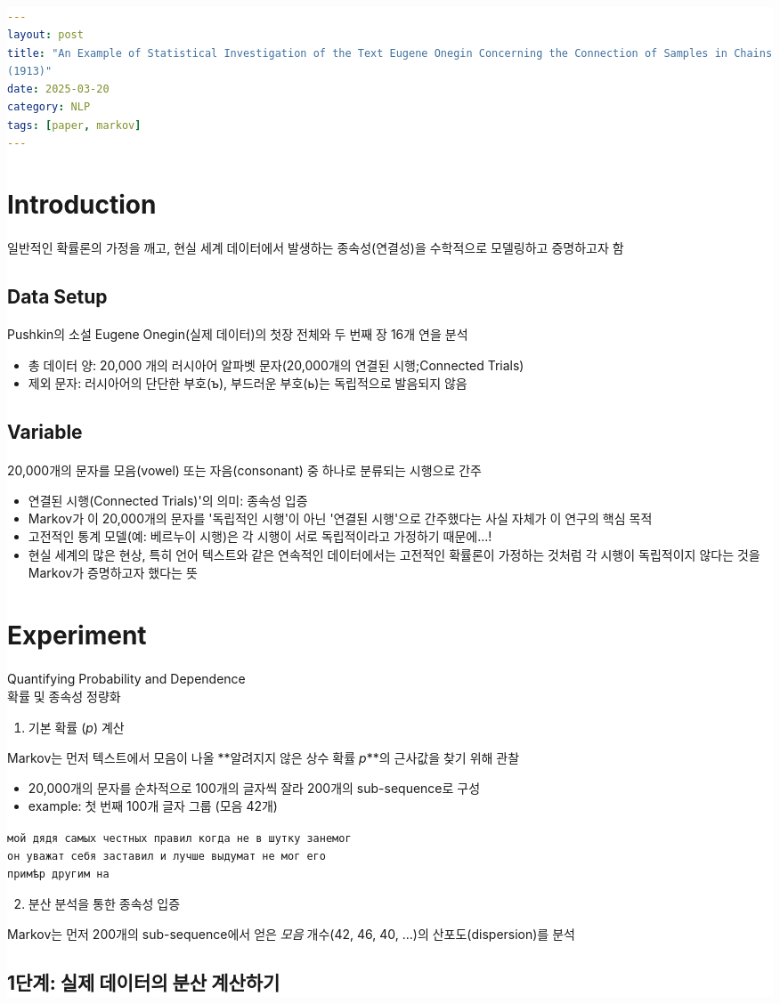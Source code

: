 ```yaml
---
layout: post
title: "An Example of Statistical Investigation of the Text Eugene Onegin Concerning the Connection of Samples in Chains(1913)"
date: 2025-03-20
category: NLP
tags: [paper, markov]
---
```


# Introduction

일반적인 확률론의 가정을 깨고, 현실 세계 데이터에서 발생하는 종속성(연결성)을 수학적으로 모델링하고 증명하고자 함

## Data Setup

Pushkin의 소설 Eugene Onegin(실제 데이터)의 첫장 전체와 두 번째 장 16개 연을 분석

- 총 데이터 양: 20,000 개의 러시아어 알파벳 문자(20,000개의 연결된 시행;Connected Trials)
- 제외 문자: 러시아어의 단단한 부호(ъ), 부드러운 부호(ь)는 독립적으로 발음되지 않음

## Variable

20,000개의 문자를 모음(vowel) 또는 자음(consonant) 중 하나로 분류되는 시행으로 간주

- 연결된 시행(Connected Trials)'의 의미: 종속성 입증
- Markov가 이 20,000개의 문자를 '독립적인 시행'이 아닌 '연결된 시행'으로 간주했다는 사실 자체가 이 연구의 핵심 목적
- 고전적인 통계 모델(예: 베르누이 시행)은 각 시행이 서로 독립적이라고 가정하기 때문에...!
- 현실 세계의 많은 현상, 특히 언어 텍스트와 같은 연속적인 데이터에서는 고전적인 확률론이 가정하는 것처럼 각 시행이 독립적이지 않다는 것을 Markov가 증명하고자 했다는 뜻

# Experiment

Quantifying Probability and Dependence  
확률 및 종속성 정량화

1. 기본 확률 ($p$) 계산

Markov는 먼저 텍스트에서 모음이 나올 **알려지지 않은 상수 확률 $p$**의 근사값을 찾기 위해 관찰

- 20,000개의 문자를 순차적으로 100개의 글자씩 잘라 200개의 sub-sequence로 구성
- example: 첫 번째 100개 글자 그룹 (모음 42개)

```text
мой дядя самых честных правил когда не в шутку занемог 
он уважат себя заставил и лучше выдумат не мог его 
примѣр другим на
```

2. 분산 분석을 통한 종속성 입증

Markov는 먼저 200개의 sub-sequence에서 얻은 *모음* 개수(42, 46, 40, ...)의 산포도(dispersion)를 분석

## 1단계: 실제 데이터의 분산 계산하기
